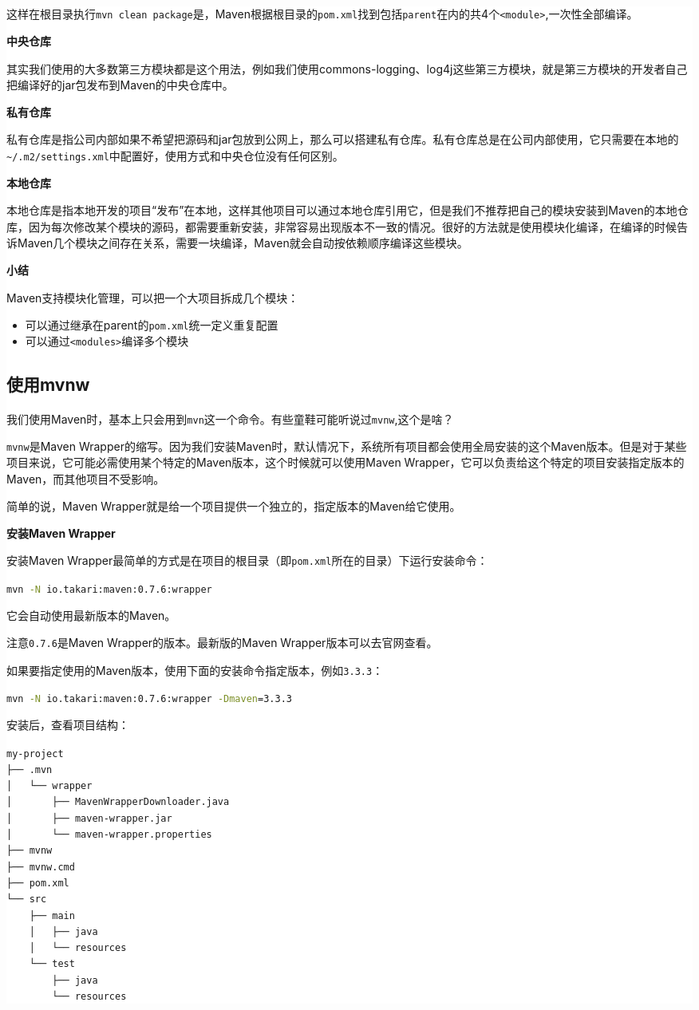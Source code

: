 这样在根目录执行`mvn clean package`是，Maven根据根目录的`pom.xml`找到包括`parent`在内的共4个`<module>`,一次性全部编译。

**中央仓库**

其实我们使用的大多数第三方模块都是这个用法，例如我们使用commons-logging、log4j这些第三方模块，就是第三方模块的开发者自己把编译好的jar包发布到Maven的中央仓库中。

**私有仓库**

私有仓库是指公司内部如果不希望把源码和jar包放到公网上，那么可以搭建私有仓库。私有仓库总是在公司内部使用，它只需要在本地的`~/.m2/settings.xml`中配置好，使用方式和中央仓位没有任何区别。

**本地仓库**

本地仓库是指本地开发的项目“发布”在本地，这样其他项目可以通过本地仓库引用它，但是我们不推荐把自己的模块安装到Maven的本地仓库，因为每次修改某个模块的源码，都需要重新安装，非常容易出现版本不一致的情况。很好的方法就是使用模块化编译，在编译的时候告诉Maven几个模块之间存在关系，需要一块编译，Maven就会自动按依赖顺序编译这些模块。

**小结**

Maven支持模块化管理，可以把一个大项目拆成几个模块：

- 可以通过继承在parent的`pom.xml`统一定义重复配置
- 可以通过`<modules>`编译多个模块

## 使用mvnw

我们使用Maven时，基本上只会用到`mvn`这一个命令。有些童鞋可能听说过`mvnw`,这个是啥？

`mvnw`是Maven Wrapper的缩写。因为我们安装Maven时，默认情况下，系统所有项目都会使用全局安装的这个Maven版本。但是对于某些项目来说，它可能必需使用某个特定的Maven版本，这个时候就可以使用Maven Wrapper，它可以负责给这个特定的项目安装指定版本的Maven，而其他项目不受影响。

简单的说，Maven Wrapper就是给一个项目提供一个独立的，指定版本的Maven给它使用。

**安装Maven Wrapper**

安装Maven Wrapper最简单的方式是在项目的根目录（即`pom.xml`所在的目录）下运行安装命令：

```cmd
mvn -N io.takari:maven:0.7.6:wrapper
```

它会自动使用最新版本的Maven。

注意`0.7.6`是Maven Wrapper的版本。最新版的Maven Wrapper版本可以去官网查看。

如果要指定使用的Maven版本，使用下面的安装命令指定版本，例如`3.3.3`：

```cmd
mvn -N io.takari:maven:0.7.6:wrapper -Dmaven=3.3.3
```

安装后，查看项目结构：

```text
my-project
├── .mvn
│   └── wrapper
│       ├── MavenWrapperDownloader.java
│       ├── maven-wrapper.jar
│       └── maven-wrapper.properties
├── mvnw
├── mvnw.cmd
├── pom.xml
└── src
    ├── main
    │   ├── java
    │   └── resources
    └── test
        ├── java
        └── resources
```
